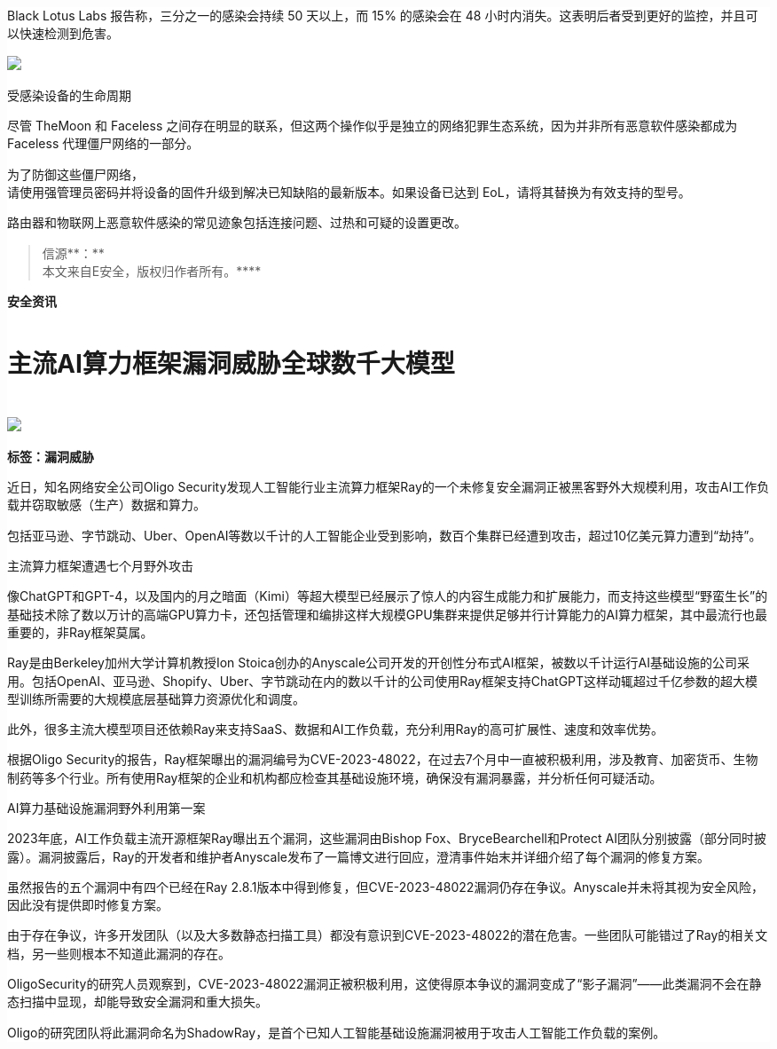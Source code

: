 Black Lotus Labs 报告称，三分之一的感染会持续 50 天以上，而 15% 的感染会在 48 小时内消失。这表明后者受到更好的监控，并且可以快速检测到危害。  
  
![](https://mmbiz.qpic.cn/sz_mmbiz_png/jeDQCJpl84A8uD3oicsYUAkqjkKaVmc34W3HSYeeTjkOib7ACcibQWOqZ5UOktpIEWfd3JicZ5NGSHxwOeA1cvibUrw/640?wx_fmt=png&from=appmsg "")  
  
受感染设备的生命周期  
  
尽管 TheMoon 和 Faceless 之间存在明显的联系，但这两个操作似乎是独立的网络犯罪生态系统，因为并非所有恶意软件感染都成为 Faceless 代理僵尸网络的一部分。  
  
为了防御这些僵尸网络，  
请使用强管理员密码并将设备的固件升级到解决已知缺陷的最新版本。如果设备已达到 EoL，请将其替换为有效支持的型号。  
  
路由器和物联网上恶意软件感染的常见迹象包括连接问题、过热和可疑的设置更改。  
  
> 信源**：**  
本文来自E安全，版权归作者所有。****  
  
  
**安全资讯**  
# 主流AI算力框架漏洞威胁全球数千大模型  
#   
#   
#   
#   
#   
#   
  
![](https://mmbiz.qpic.cn/sz_mmbiz_png/jeDQCJpl84A8uD3oicsYUAkqjkKaVmc345eUPpdzdYD4JsfNZDYT3gibk1FV2NPqRqjX4icr3kO4pibuuUGDMfaBpg/640?wx_fmt=png&from=appmsg "")  
  
**标签：漏洞威胁**  
  
近日，知名网络安全公司Oligo Security发现人工智能行业主流算力框架Ray的一个未修复安全漏洞正被黑客野外大规模利用，攻击AI工作负载并窃取敏感（生产）数据和算力。  
  
包括亚马逊、字节跳动、Uber、OpenAI等数以千计的人工智能企业受到影响，数百个集群已经遭到攻击，超过10亿美元算力遭到“劫持”。  
  
主流算力框架遭遇七个月野外攻击  
  
像ChatGPT和GPT-4，以及国内的月之暗面（Kimi）等超大模型已经展示了惊人的内容生成能力和扩展能力，而支持这些模型“野蛮生长”的基础技术除了数以万计的高端GPU算力卡，还包括管理和编排这样大规模GPU集群来提供足够并行计算能力的AI算力框架，其中最流行也最重要的，非Ray框架莫属。  
  
Ray是由Berkeley加州大学计算机教授Ion Stoica创办的Anyscale公司开发的开创性分布式AI框架，被数以千计运行AI基础设施的公司采用。包括OpenAI、亚马逊、Shopify、Uber、字节跳动在内的数以千计的公司使用Ray框架支持ChatGPT这样动辄超过千亿参数的超大模型训练所需要的大规模底层基础算力资源优化和调度。  
  
此外，很多主流大模型项目还依赖Ray来支持SaaS、数据和AI工作负载，充分利用Ray的高可扩展性、速度和效率优势。  
  
根据Oligo Security的报告，Ray框架曝出的漏洞编号为CVE-2023-48022，在过去7个月中一直被积极利用，涉及教育、加密货币、生物制药等多个行业。所有使用Ray框架的企业和机构都应检查其基础设施环境，确保没有漏洞暴露，并分析任何可疑活动。  
  
AI算力基础设施漏洞野外利用第一案  
  
2023年底，AI工作负载主流开源框架Ray曝出五个漏洞，这些漏洞由Bishop Fox、BryceBearchell和Protect AI团队分别披露（部分同时披露）。漏洞披露后，Ray的开发者和维护者Anyscale发布了一篇博文进行回应，澄清事件始末并详细介绍了每个漏洞的修复方案。  
  
虽然报告的五个漏洞中有四个已经在Ray 2.8.1版本中得到修复，但CVE-2023-48022漏洞仍存在争议。Anyscale并未将其视为安全风险，因此没有提供即时修复方案。  
  
由于存在争议，许多开发团队（以及大多数静态扫描工具）都没有意识到CVE-2023-48022的潜在危害。一些团队可能错过了Ray的相关文档，另一些则根本不知道此漏洞的存在。  
  
OligoSecurity的研究人员观察到，CVE-2023-48022漏洞正被积极利用，这使得原本争议的漏洞变成了“影子漏洞”——此类漏洞不会在静态扫描中显现，却能导致安全漏洞和重大损失。  
  
Oligo的研究团队将此漏洞命名为ShadowRay，是首个已知人工智能基础设施漏洞被用于攻击人工智能工作负载的案例。  
  